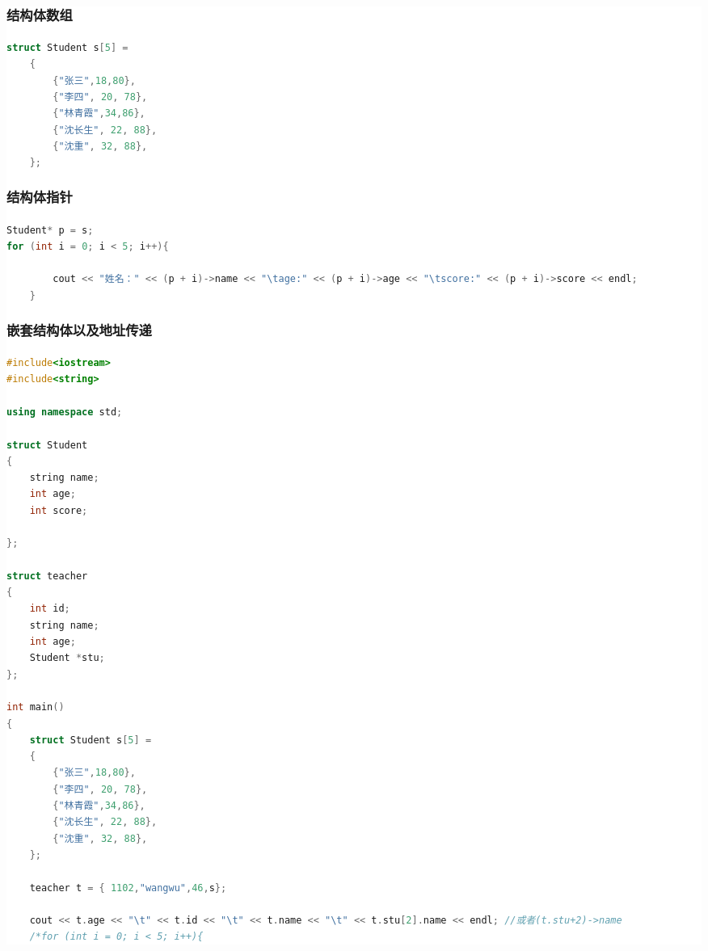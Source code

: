 ### 结构体数组

```cpp
struct Student s[5] =
	{
		{"张三",18,80},
		{"李四", 20, 78},
		{"林青霞",34,86},
		{"沈长生", 22, 88},
		{"沈重", 32, 88},
	};
```

### 结构体指针

```cpp
Student* p = s;
for (int i = 0; i < 5; i++){

		cout << "姓名：" << (p + i)->name << "\tage:" << (p + i)->age << "\tscore:" << (p + i)->score << endl;
	}
```

### 嵌套结构体以及地址传递

```cpp
#include<iostream>
#include<string>

using namespace std;

struct Student
{
	string name;
	int age;
	int score;

};

struct teacher
{
	int id;
	string name;
	int age;
	Student *stu;
};

int main()
{
	struct Student s[5] =
	{
		{"张三",18,80},
		{"李四", 20, 78},
		{"林青霞",34,86},
		{"沈长生", 22, 88},
		{"沈重", 32, 88},
	};

	teacher t = { 1102,"wangwu",46,s};

	cout << t.age << "\t" << t.id << "\t" << t.name << "\t" << t.stu[2].name << endl; //或者(t.stu+2)->name
	/*for (int i = 0; i < 5; i++){

```